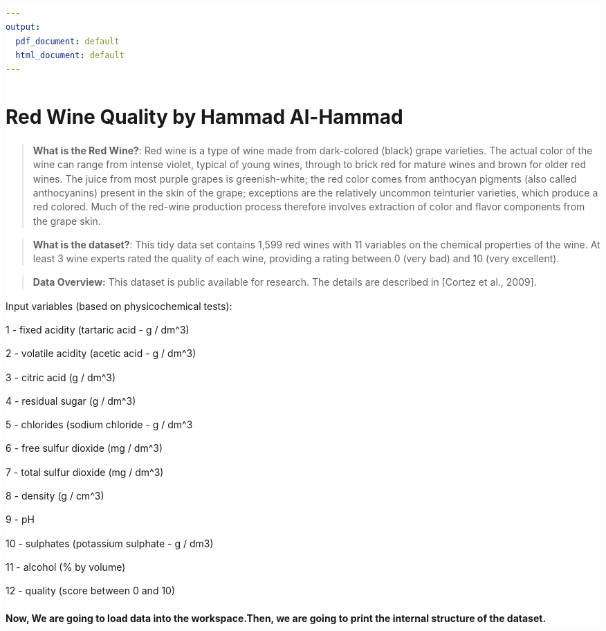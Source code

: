 ```yaml
---
output:
  pdf_document: default
  html_document: default
---
```

Red Wine Quality by Hammad Al-Hammad
========================================================

> **What is the Red Wine?**: Red wine is a type of wine made from dark-colored (black) grape varieties. The actual color of the wine can range from intense violet, typical of young wines, through to brick red for mature wines and brown for older red wines. The juice from most purple grapes is greenish-white; the red color comes from anthocyan pigments (also called anthocyanins) present in the skin of the grape; exceptions are the relatively uncommon teinturier varieties, which produce a red colored. Much of the red-wine production process therefore involves extraction of color and flavor components from the grape skin.


> **What is the dataset?**: This tidy data set contains 1,599 red wines with 11 variables on the chemical properties of the wine. At least 3 wine experts rated the quality of each wine, providing a rating between 0 (very bad) and 10 (very excellent).


> **Data Overview:** This dataset is public available for research. The details are described in [Cortez et al., 2009]. 

   Input variables (based on physicochemical tests):
   
   1 - fixed acidity (tartaric acid - g / dm^3)
   
   2 - volatile acidity (acetic acid - g / dm^3)
   
   3 - citric acid (g / dm^3)
   
   4 - residual sugar (g / dm^3)
   
   5 - chlorides (sodium chloride - g / dm^3
   
   6 - free sulfur dioxide (mg / dm^3)
   
   7 - total sulfur dioxide (mg / dm^3)
   
   8 - density (g / cm^3)
   
   9 - pH
   
   10 - sulphates (potassium sulphate - g / dm3)
   
   11 - alcohol (% by volume)
   
   12 - quality (score between 0 and 10)






#### Now, We are going to load data into the workspace.Then, we are going to print the internal structure of the dataset.
